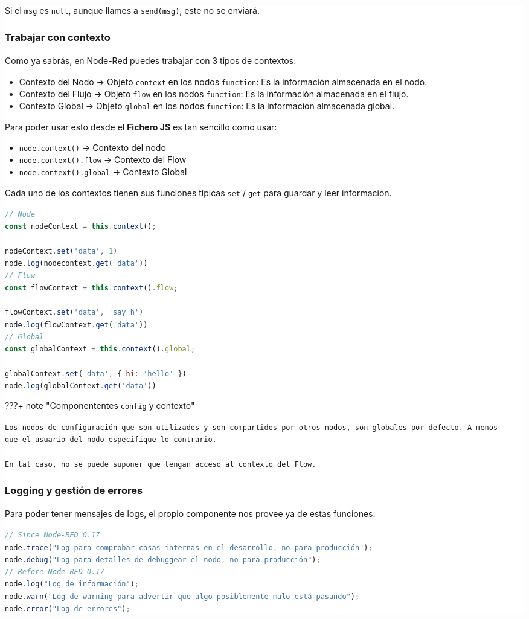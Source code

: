 Si el `msg` es `null`, aunque llames a `send(msg)`, este no se enviará.

### Trabajar con contexto

Como ya sabrás, en Node-Red puedes trabajar con 3 tipos de contextos:

- Contexto del Nodo -> Objeto `context` en los nodos `function`: Es la información almacenada en el nodo.
- Contexto del Flujo -> Objeto `flow` en los nodos `function`: Es la información almacenada en el flujo.
- Contexto Global -> Objeto `global` en los nodos `function`: Es la información almacenada global.

Para poder usar esto desde el **Fichero JS** es tan sencillo como usar:

- `node.context()` -> Contexto del nodo
- `node.context().flow` -> Contexto del Flow
- `node.context().global` -> Contexto Global

Cada uno de los contextos tienen sus funciones típicas `set` / `get` para guardar y leer información.

```javascript
// Node
const nodeContext = this.context();

nodeContext.set('data', 1)
node.log(nodecontext.get('data'))
// Flow
const flowContext = this.context().flow;

flowContext.set('data', 'say h')
node.log(flowContext.get('data'))
// Global
const globalContext = this.context().global;

globalContext.set('data', { hi: 'hello' })
node.log(globalContext.get('data'))
```

???+ note "Componententes `config` y contexto"

    Los nodos de configuración que son utilizados y son compartidos por otros nodos, son globales por defecto. A menos
    que el usuario del nodo especifique lo contrario.
    
    En tal caso, no se puede suponer que tengan acceso al contexto del Flow.

### Logging y gestión de errores

Para poder tener mensajes de logs, el propio componente nos provee ya de estas funciones:

```javascript
// Since Node-RED 0.17
node.trace("Log para comprobar cosas internas en el desarrollo, no para producción");
node.debug("Log para detalles de debuggear el nodo, no para producción");
// Before Node-RED 0.17
node.log("Log de información");
node.warn("Log de warning para advertir que algo posiblemente malo está pasando");
node.error("Log de errores");
```
